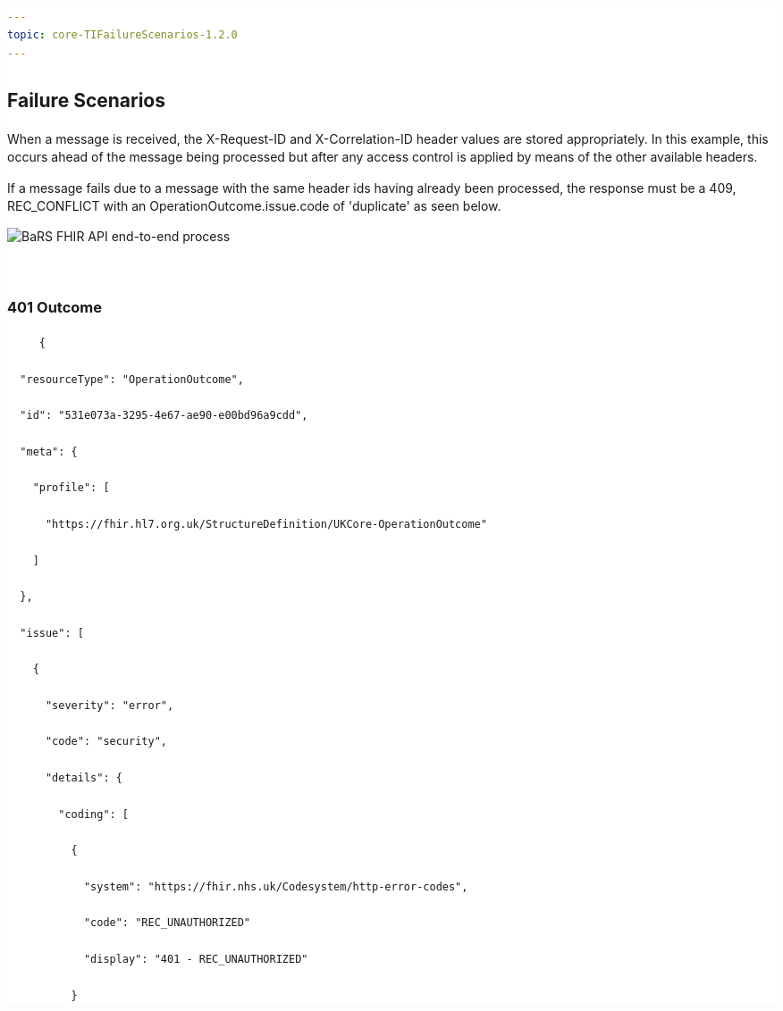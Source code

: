```yaml
---
topic: core-TIFailureScenarios-1.2.0
---
```


## Failure Scenarios

When a message is received, the X-Request-ID and X-Correlation-ID header values are stored appropriately. In this example, this occurs ahead of the message being processed but after any access control is applied by means of the other available headers.

If a message fails due to a message with the same header ids having already been processed, the response must be a 409, REC_CONFLICT with an OperationOutcome.issue.code of 'duplicate' as seen below.

![BaRS FHIR API end-to-end process](https://raw.githubusercontent.com/NHSDigital/NHSDigital-FHIR-BookingAndReferrals/main/BaRS-Images/TransactionIntegrity/Initial-failure-scenario-1.0.0.svg)

<br>

### 401 Outcome

<json>

	     {

	  "resourceType": "OperationOutcome",

	  "id": "531e073a-3295-4e67-ae90-e00bd96a9cdd",

	  "meta": {

	    "profile": [

	      "https://fhir.hl7.org.uk/StructureDefinition/UKCore-OperationOutcome"

	    ]

	  },

	  "issue": [

	    {

	      "severity": "error",

	      "code": "security",

	      "details": {

	        "coding": [

	          {

	            "system": "https://fhir.nhs.uk/Codesystem/http-error-codes",

	            "code": "REC_UNAUTHORIZED"

	            "display": "401 - REC_UNAUTHORIZED"        

	          }
